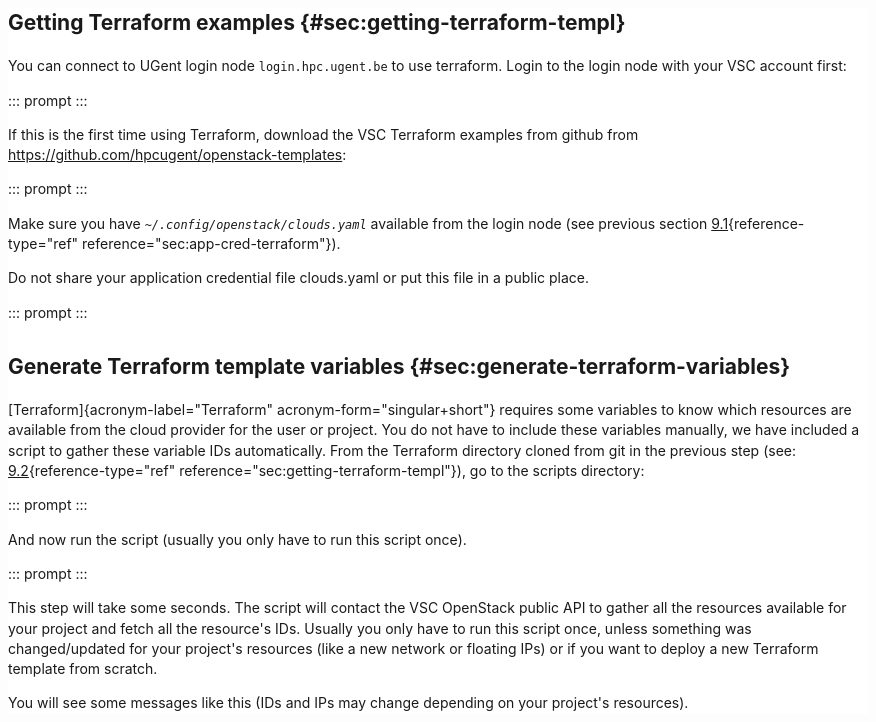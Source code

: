 ## Getting Terraform examples {#sec:getting-terraform-templ}

You can connect to UGent login node `login.hpc.ugent.be` to use
terraform. Login to the login node with your VSC account first:

::: prompt
:::

If this is the first time using Terraform, download the VSC Terraform
examples from github from
<https://github.com/hpcugent/openstack-templates>:

::: prompt
:::

Make sure you have *`~/.config/openstack/clouds.yaml`* available from
the login node (see previous section
[9.1](#sec:app-cred-terraform){reference-type="ref"
reference="sec:app-cred-terraform"}).

Do not share your application credential file clouds.yaml or put this
file in a public place.

::: prompt
:::

## Generate Terraform template variables {#sec:generate-terraform-variables}

[Terraform]{acronym-label="Terraform" acronym-form="singular+short"}
requires some variables to know which resources are available from the
cloud provider for the user or project. You do not have to include these
variables manually, we have included a script to gather these variable
IDs automatically. From the Terraform directory cloned from git in the
previous step (see:
[9.2](#sec:getting-terraform-templ){reference-type="ref"
reference="sec:getting-terraform-templ"}), go to the scripts directory:

::: prompt
:::

And now run the script (usually you only have to run this script once).

::: prompt
:::

This step will take some seconds. The script will contact the VSC
OpenStack public API to gather all the resources available for your
project and fetch all the resource's IDs. Usually you only have to run
this script once, unless something was changed/updated for your
project's resources (like a new network or floating IPs) or if you want
to deploy a new Terraform template from scratch.

You will see some messages like this (IDs and IPs may change depending
on your project's resources).


[^1]: The OpenStack documentation and interfaces consistently refer to